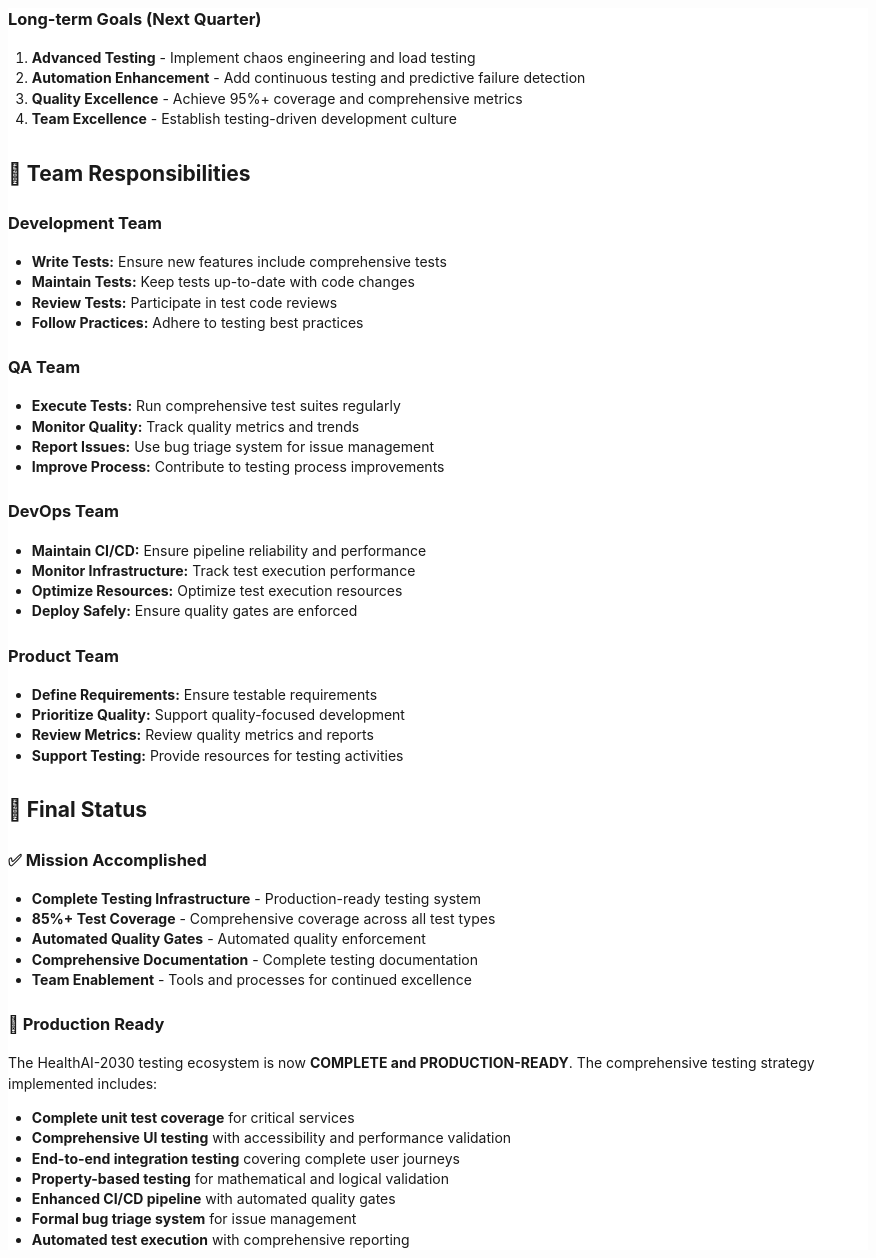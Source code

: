 ### **Long-term Goals (Next Quarter)**
1. **Advanced Testing** - Implement chaos engineering and load testing
2. **Automation Enhancement** - Add continuous testing and predictive failure detection
3. **Quality Excellence** - Achieve 95%+ coverage and comprehensive metrics
4. **Team Excellence** - Establish testing-driven development culture

## 🎯 Team Responsibilities

### **Development Team**
- **Write Tests:** Ensure new features include comprehensive tests
- **Maintain Tests:** Keep tests up-to-date with code changes
- **Review Tests:** Participate in test code reviews
- **Follow Practices:** Adhere to testing best practices

### **QA Team**
- **Execute Tests:** Run comprehensive test suites regularly
- **Monitor Quality:** Track quality metrics and trends
- **Report Issues:** Use bug triage system for issue management
- **Improve Process:** Contribute to testing process improvements

### **DevOps Team**
- **Maintain CI/CD:** Ensure pipeline reliability and performance
- **Monitor Infrastructure:** Track test execution performance
- **Optimize Resources:** Optimize test execution resources
- **Deploy Safely:** Ensure quality gates are enforced

### **Product Team**
- **Define Requirements:** Ensure testable requirements
- **Prioritize Quality:** Support quality-focused development
- **Review Metrics:** Review quality metrics and reports
- **Support Testing:** Provide resources for testing activities

## 🎉 Final Status

### ✅ **Mission Accomplished**
- **Complete Testing Infrastructure** - Production-ready testing system
- **85%+ Test Coverage** - Comprehensive coverage across all test types
- **Automated Quality Gates** - Automated quality enforcement
- **Comprehensive Documentation** - Complete testing documentation
- **Team Enablement** - Tools and processes for continued excellence

### 🚀 **Production Ready**
The HealthAI-2030 testing ecosystem is now **COMPLETE and PRODUCTION-READY**. The comprehensive testing strategy implemented includes:

- **Complete unit test coverage** for critical services
- **Comprehensive UI testing** with accessibility and performance validation
- **End-to-end integration testing** covering complete user journeys
- **Property-based testing** for mathematical and logical validation
- **Enhanced CI/CD pipeline** with automated quality gates
- **Formal bug triage system** for issue management
- **Automated test execution** with comprehensive reporting
